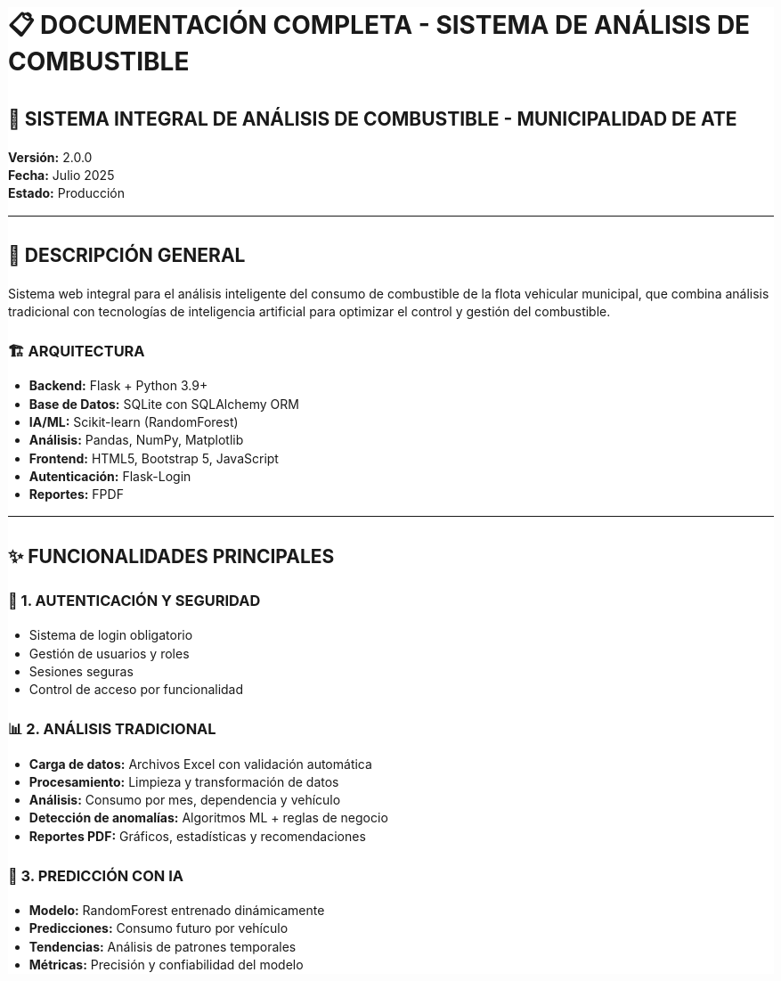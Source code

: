 # 📋 DOCUMENTACIÓN COMPLETA - SISTEMA DE ANÁLISIS DE COMBUSTIBLE

## 🎯 SISTEMA INTEGRAL DE ANÁLISIS DE COMBUSTIBLE - MUNICIPALIDAD DE ATE

**Versión:** 2.0.0  
**Fecha:** Julio 2025  
**Estado:** Producción

---

## 📖 DESCRIPCIÓN GENERAL

Sistema web integral para el análisis inteligente del consumo de combustible de la flota vehicular municipal, que combina análisis tradicional con tecnologías de inteligencia artificial para optimizar el control y gestión del combustible.

### 🏗️ ARQUITECTURA

- **Backend:** Flask + Python 3.9+
- **Base de Datos:** SQLite con SQLAlchemy ORM
- **IA/ML:** Scikit-learn (RandomForest)
- **Análisis:** Pandas, NumPy, Matplotlib
- **Frontend:** HTML5, Bootstrap 5, JavaScript
- **Autenticación:** Flask-Login
- **Reportes:** FPDF

---

## ✨ FUNCIONALIDADES PRINCIPALES

### 🔐 1. AUTENTICACIÓN Y SEGURIDAD

- Sistema de login obligatorio
- Gestión de usuarios y roles
- Sesiones seguras
- Control de acceso por funcionalidad

### 📊 2. ANÁLISIS TRADICIONAL

- **Carga de datos:** Archivos Excel con validación automática
- **Procesamiento:** Limpieza y transformación de datos
- **Análisis:** Consumo por mes, dependencia y vehículo
- **Detección de anomalías:** Algoritmos ML + reglas de negocio
- **Reportes PDF:** Gráficos, estadísticas y recomendaciones

### 🤖 3. PREDICCIÓN CON IA

- **Modelo:** RandomForest entrenado dinámicamente
- **Predicciones:** Consumo futuro por vehículo
- **Tendencias:** Análisis de patrones temporales
- **Métricas:** Precisión y confiabilidad del modelo

